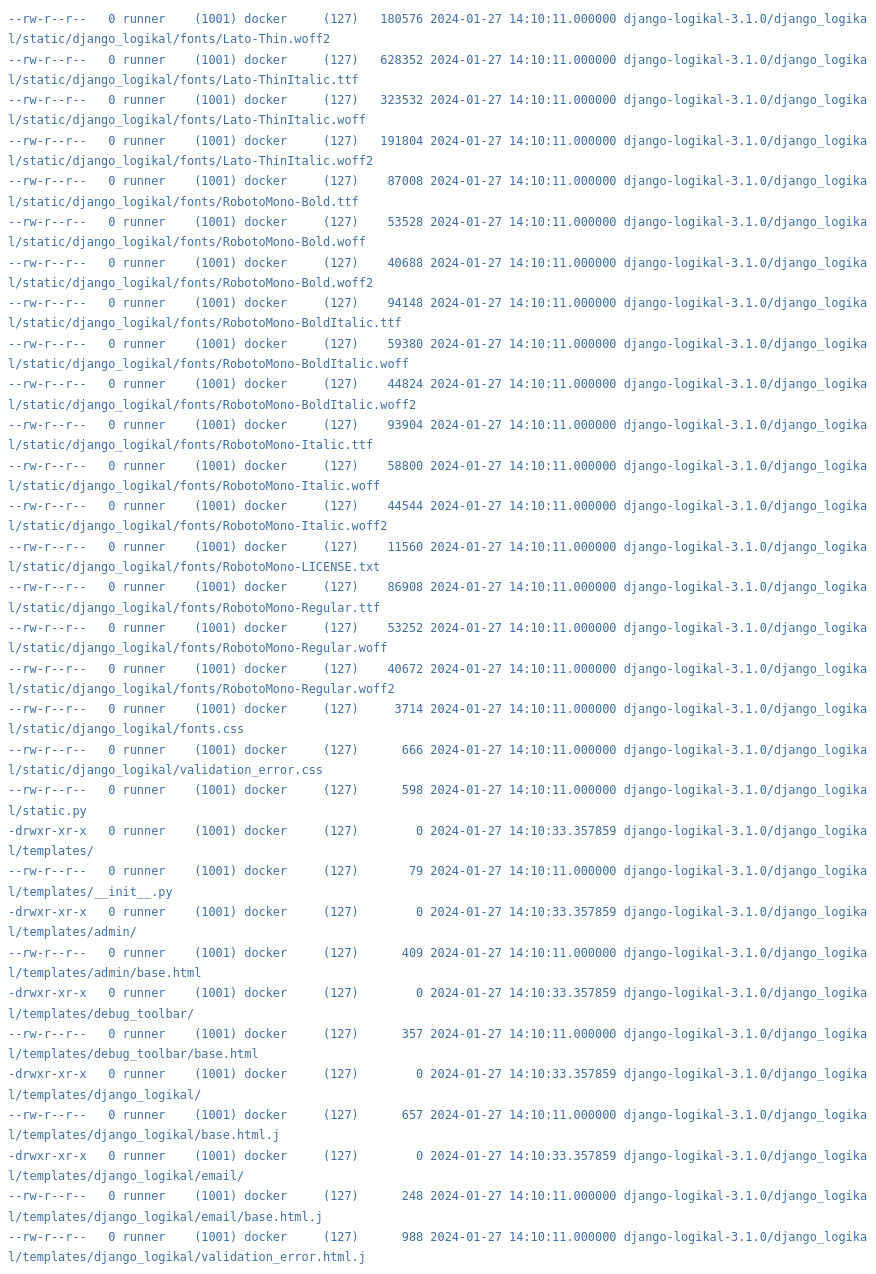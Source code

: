 ```diff
--rw-r--r--   0 runner    (1001) docker     (127)   180576 2024-01-27 14:10:11.000000 django-logikal-3.1.0/django_logikal/static/django_logikal/fonts/Lato-Thin.woff2
--rw-r--r--   0 runner    (1001) docker     (127)   628352 2024-01-27 14:10:11.000000 django-logikal-3.1.0/django_logikal/static/django_logikal/fonts/Lato-ThinItalic.ttf
--rw-r--r--   0 runner    (1001) docker     (127)   323532 2024-01-27 14:10:11.000000 django-logikal-3.1.0/django_logikal/static/django_logikal/fonts/Lato-ThinItalic.woff
--rw-r--r--   0 runner    (1001) docker     (127)   191804 2024-01-27 14:10:11.000000 django-logikal-3.1.0/django_logikal/static/django_logikal/fonts/Lato-ThinItalic.woff2
--rw-r--r--   0 runner    (1001) docker     (127)    87008 2024-01-27 14:10:11.000000 django-logikal-3.1.0/django_logikal/static/django_logikal/fonts/RobotoMono-Bold.ttf
--rw-r--r--   0 runner    (1001) docker     (127)    53528 2024-01-27 14:10:11.000000 django-logikal-3.1.0/django_logikal/static/django_logikal/fonts/RobotoMono-Bold.woff
--rw-r--r--   0 runner    (1001) docker     (127)    40688 2024-01-27 14:10:11.000000 django-logikal-3.1.0/django_logikal/static/django_logikal/fonts/RobotoMono-Bold.woff2
--rw-r--r--   0 runner    (1001) docker     (127)    94148 2024-01-27 14:10:11.000000 django-logikal-3.1.0/django_logikal/static/django_logikal/fonts/RobotoMono-BoldItalic.ttf
--rw-r--r--   0 runner    (1001) docker     (127)    59380 2024-01-27 14:10:11.000000 django-logikal-3.1.0/django_logikal/static/django_logikal/fonts/RobotoMono-BoldItalic.woff
--rw-r--r--   0 runner    (1001) docker     (127)    44824 2024-01-27 14:10:11.000000 django-logikal-3.1.0/django_logikal/static/django_logikal/fonts/RobotoMono-BoldItalic.woff2
--rw-r--r--   0 runner    (1001) docker     (127)    93904 2024-01-27 14:10:11.000000 django-logikal-3.1.0/django_logikal/static/django_logikal/fonts/RobotoMono-Italic.ttf
--rw-r--r--   0 runner    (1001) docker     (127)    58800 2024-01-27 14:10:11.000000 django-logikal-3.1.0/django_logikal/static/django_logikal/fonts/RobotoMono-Italic.woff
--rw-r--r--   0 runner    (1001) docker     (127)    44544 2024-01-27 14:10:11.000000 django-logikal-3.1.0/django_logikal/static/django_logikal/fonts/RobotoMono-Italic.woff2
--rw-r--r--   0 runner    (1001) docker     (127)    11560 2024-01-27 14:10:11.000000 django-logikal-3.1.0/django_logikal/static/django_logikal/fonts/RobotoMono-LICENSE.txt
--rw-r--r--   0 runner    (1001) docker     (127)    86908 2024-01-27 14:10:11.000000 django-logikal-3.1.0/django_logikal/static/django_logikal/fonts/RobotoMono-Regular.ttf
--rw-r--r--   0 runner    (1001) docker     (127)    53252 2024-01-27 14:10:11.000000 django-logikal-3.1.0/django_logikal/static/django_logikal/fonts/RobotoMono-Regular.woff
--rw-r--r--   0 runner    (1001) docker     (127)    40672 2024-01-27 14:10:11.000000 django-logikal-3.1.0/django_logikal/static/django_logikal/fonts/RobotoMono-Regular.woff2
--rw-r--r--   0 runner    (1001) docker     (127)     3714 2024-01-27 14:10:11.000000 django-logikal-3.1.0/django_logikal/static/django_logikal/fonts.css
--rw-r--r--   0 runner    (1001) docker     (127)      666 2024-01-27 14:10:11.000000 django-logikal-3.1.0/django_logikal/static/django_logikal/validation_error.css
--rw-r--r--   0 runner    (1001) docker     (127)      598 2024-01-27 14:10:11.000000 django-logikal-3.1.0/django_logikal/static.py
-drwxr-xr-x   0 runner    (1001) docker     (127)        0 2024-01-27 14:10:33.357859 django-logikal-3.1.0/django_logikal/templates/
--rw-r--r--   0 runner    (1001) docker     (127)       79 2024-01-27 14:10:11.000000 django-logikal-3.1.0/django_logikal/templates/__init__.py
-drwxr-xr-x   0 runner    (1001) docker     (127)        0 2024-01-27 14:10:33.357859 django-logikal-3.1.0/django_logikal/templates/admin/
--rw-r--r--   0 runner    (1001) docker     (127)      409 2024-01-27 14:10:11.000000 django-logikal-3.1.0/django_logikal/templates/admin/base.html
-drwxr-xr-x   0 runner    (1001) docker     (127)        0 2024-01-27 14:10:33.357859 django-logikal-3.1.0/django_logikal/templates/debug_toolbar/
--rw-r--r--   0 runner    (1001) docker     (127)      357 2024-01-27 14:10:11.000000 django-logikal-3.1.0/django_logikal/templates/debug_toolbar/base.html
-drwxr-xr-x   0 runner    (1001) docker     (127)        0 2024-01-27 14:10:33.357859 django-logikal-3.1.0/django_logikal/templates/django_logikal/
--rw-r--r--   0 runner    (1001) docker     (127)      657 2024-01-27 14:10:11.000000 django-logikal-3.1.0/django_logikal/templates/django_logikal/base.html.j
-drwxr-xr-x   0 runner    (1001) docker     (127)        0 2024-01-27 14:10:33.357859 django-logikal-3.1.0/django_logikal/templates/django_logikal/email/
--rw-r--r--   0 runner    (1001) docker     (127)      248 2024-01-27 14:10:11.000000 django-logikal-3.1.0/django_logikal/templates/django_logikal/email/base.html.j
--rw-r--r--   0 runner    (1001) docker     (127)      988 2024-01-27 14:10:11.000000 django-logikal-3.1.0/django_logikal/templates/django_logikal/validation_error.html.j
```
